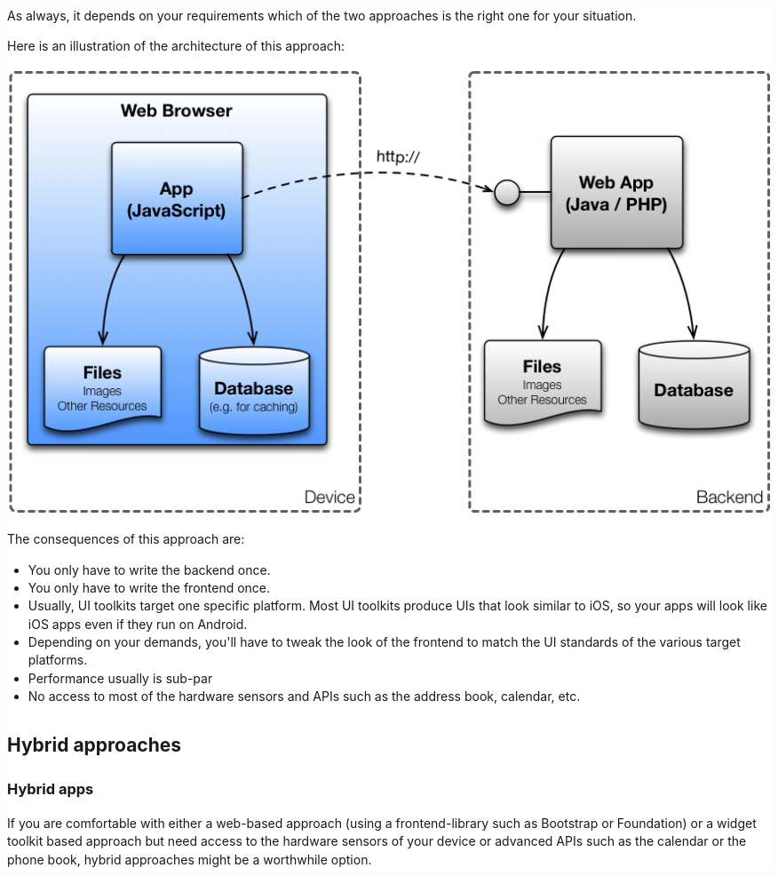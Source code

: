 As always, it depends on your requirements which of the two approaches is the right one for your situation.

Here is an illustration of the architecture of this approach:

![Client-Side Web](/images/cpmd_clientsideweb.png)

The consequences of this approach are:

* You only have to write the backend once.
* You only have to write the frontend once.
* Usually, UI toolkits target one specific platform. Most UI toolkits produce UIs that look similar to iOS, so your apps will look like iOS apps even if they run on Android.
* Depending on your demands, you'll have to tweak the look of the frontend to match the UI standards of the various target platforms.
* Performance usually is sub-par
* No access to most of the hardware sensors and APIs such as the address book, calendar, etc.


## Hybrid approaches

### Hybrid apps

If you are comfortable with either a web-based approach (using a frontend-library such as Bootstrap or Foundation) or a widget toolkit based approach but need access to the hardware sensors of your device or advanced APIs such as the calendar or the phone book, hybrid approaches might be a worthwhile option.
